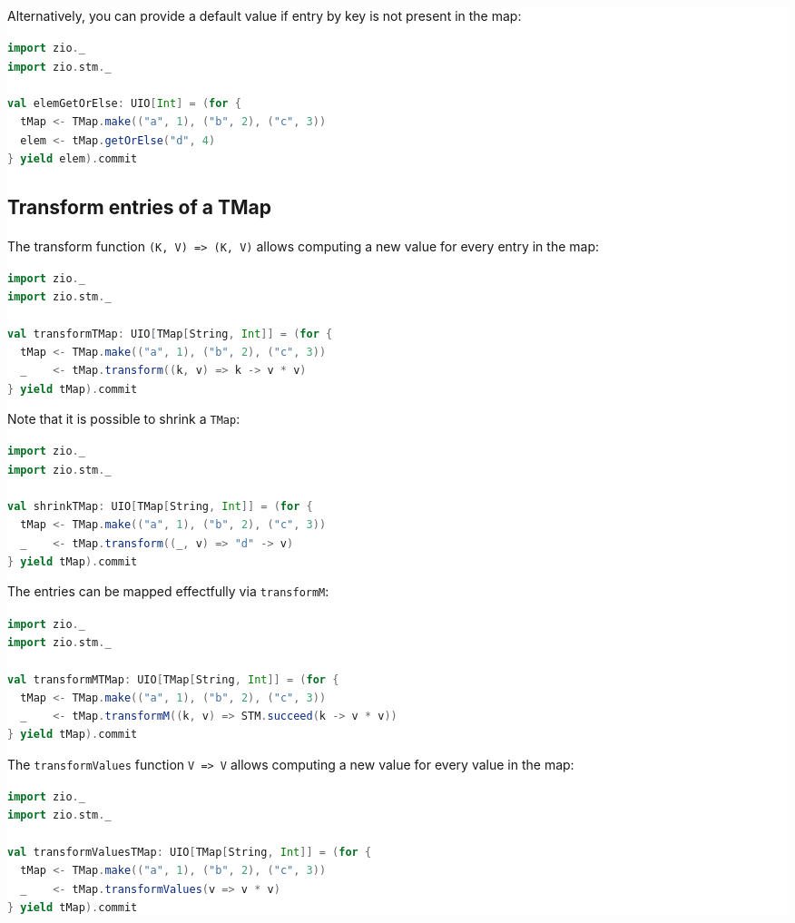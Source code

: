 Alternatively, you can provide a default value if entry by key is not present in the map:

```scala mdoc:silent
import zio._
import zio.stm._

val elemGetOrElse: UIO[Int] = (for {
  tMap <- TMap.make(("a", 1), ("b", 2), ("c", 3))
  elem <- tMap.getOrElse("d", 4)
} yield elem).commit
```

## Transform entries of a TMap

The transform function `(K, V) => (K, V)` allows computing a new value for every entry in the map: 

```scala mdoc:silent
import zio._
import zio.stm._

val transformTMap: UIO[TMap[String, Int]] = (for {
  tMap <- TMap.make(("a", 1), ("b", 2), ("c", 3))
  _    <- tMap.transform((k, v) => k -> v * v)
} yield tMap).commit
```

Note that it is possible to shrink a `TMap`:

```scala mdoc:silent
import zio._
import zio.stm._

val shrinkTMap: UIO[TMap[String, Int]] = (for {
  tMap <- TMap.make(("a", 1), ("b", 2), ("c", 3))
  _    <- tMap.transform((_, v) => "d" -> v)
} yield tMap).commit
```

The entries can be mapped effectfully via `transformM`:

```scala mdoc:silent
import zio._
import zio.stm._

val transformMTMap: UIO[TMap[String, Int]] = (for {
  tMap <- TMap.make(("a", 1), ("b", 2), ("c", 3))
  _    <- tMap.transformM((k, v) => STM.succeed(k -> v * v))
} yield tMap).commit
```

The `transformValues` function `V => V` allows computing a new value for every value in the map: 

```scala mdoc:silent
import zio._
import zio.stm._

val transformValuesTMap: UIO[TMap[String, Int]] = (for {
  tMap <- TMap.make(("a", 1), ("b", 2), ("c", 3))
  _    <- tMap.transformValues(v => v * v)
} yield tMap).commit
```
